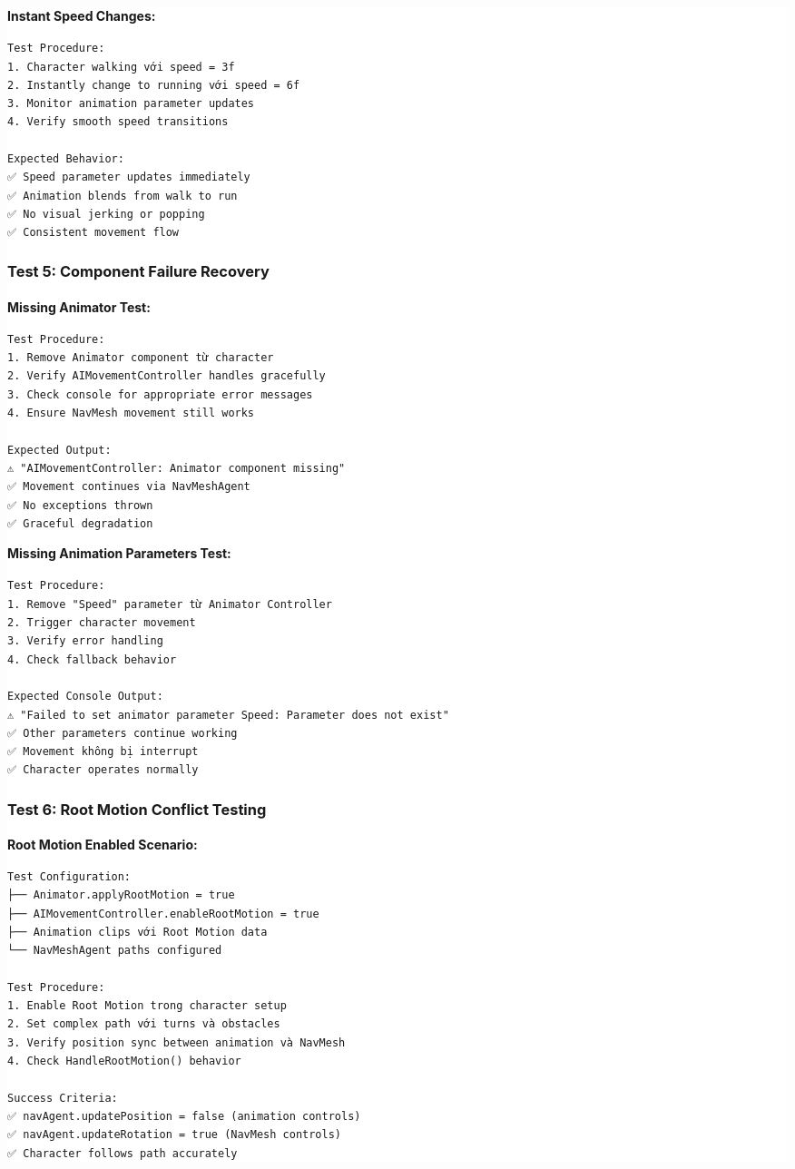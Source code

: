 **Instant Speed Changes:**
```
Test Procedure:
1. Character walking với speed = 3f
2. Instantly change to running với speed = 6f
3. Monitor animation parameter updates
4. Verify smooth speed transitions

Expected Behavior:
✅ Speed parameter updates immediately
✅ Animation blends from walk to run
✅ No visual jerking or popping
✅ Consistent movement flow
```

### Test 5: Component Failure Recovery
**Missing Animator Test:**
```
Test Procedure:
1. Remove Animator component từ character
2. Verify AIMovementController handles gracefully
3. Check console for appropriate error messages
4. Ensure NavMesh movement still works

Expected Output:
⚠️ "AIMovementController: Animator component missing"
✅ Movement continues via NavMeshAgent
✅ No exceptions thrown
✅ Graceful degradation
```

**Missing Animation Parameters Test:**
```
Test Procedure:
1. Remove "Speed" parameter từ Animator Controller
2. Trigger character movement
3. Verify error handling
4. Check fallback behavior

Expected Console Output:
⚠️ "Failed to set animator parameter Speed: Parameter does not exist"
✅ Other parameters continue working
✅ Movement không bị interrupt
✅ Character operates normally
```

### Test 6: Root Motion Conflict Testing
**Root Motion Enabled Scenario:**
```
Test Configuration:
├── Animator.applyRootMotion = true
├── AIMovementController.enableRootMotion = true
├── Animation clips với Root Motion data
└── NavMeshAgent paths configured

Test Procedure:
1. Enable Root Motion trong character setup
2. Set complex path với turns và obstacles
3. Verify position sync between animation và NavMesh
4. Check HandleRootMotion() behavior

Success Criteria:
✅ navAgent.updatePosition = false (animation controls)
✅ navAgent.updateRotation = true (NavMesh controls)
✅ Character follows path accurately
```